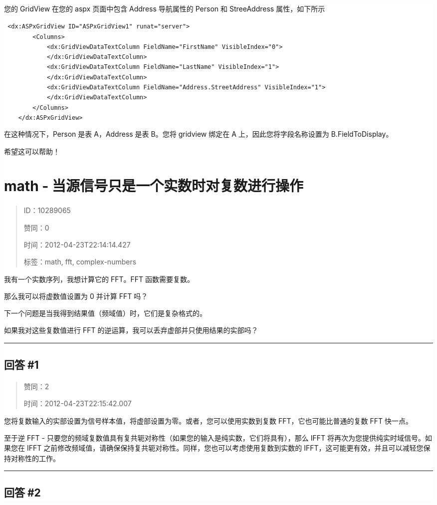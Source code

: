 ```
```

您的 GridView 在您的 aspx 页面中包含 Address 导航属性的 Person 和 StreeAddress 属性，如下所示

```
 <dx:ASPxGridView ID="ASPxGridView1" runat="server">
        <Columns>
            <dx:GridViewDataTextColumn FieldName="FirstName" VisibleIndex="0">
            </dx:GridViewDataTextColumn>
            <dx:GridViewDataTextColumn FieldName="LastName" VisibleIndex="1">
            </dx:GridViewDataTextColumn>
            <dx:GridViewDataTextColumn FieldName="Address.StreetAddress" VisibleIndex="1">
            </dx:GridViewDataTextColumn>
        </Columns>
    </dx:ASPxGridView> 
```

在这种情况下，Person 是表 A，Address 是表 B。您将 gridview 绑定在 A 上，因此您将字段名称设置为 B.FieldToDisplay。

希望这可以帮助！

# math - 当源信号只是一个实数时对复数进行操作

> ID：10289065
> 
> 赞同：0
> 
> 时间：2012-04-23T22:14:14.427
> 
> 标签：math, fft, complex-numbers

我有一个实数序列，我想计算它的 FFT。FFT 函数需要复数。

那么我可以将虚数值设置为 0 并计算 FFT 吗？

下一个问题是当我得到结果值（频域值）时，它们是复杂格式的。

如果我对这些复数值进行 FFT 的逆运算，我可以丢弃虚部并只使用结果的实部吗？

* * *

## 回答 #1

> 赞同：2
> 
> 时间：2012-04-23T22:15:42.007

您将复数输入的实部设置为信号样本值，将虚部设置为零。或者，您可以使用实数到复数 FFT，它也可能比普通的复数 FFT 快一点。

至于逆 FFT - 只要您的频域复数值具有复共轭对称性（如果您的输入是纯实数，它们将具有），那么 IFFT 将再次为您提供纯实时域信号。如果您在 IFFT 之前修改频域值，请确保保持复共轭对称性。同样，您也可以考虑使用复数到实数的 IFFT，这可能更有效，并且可以减轻您保持对称性的工作。

* * *

## 回答 #2

